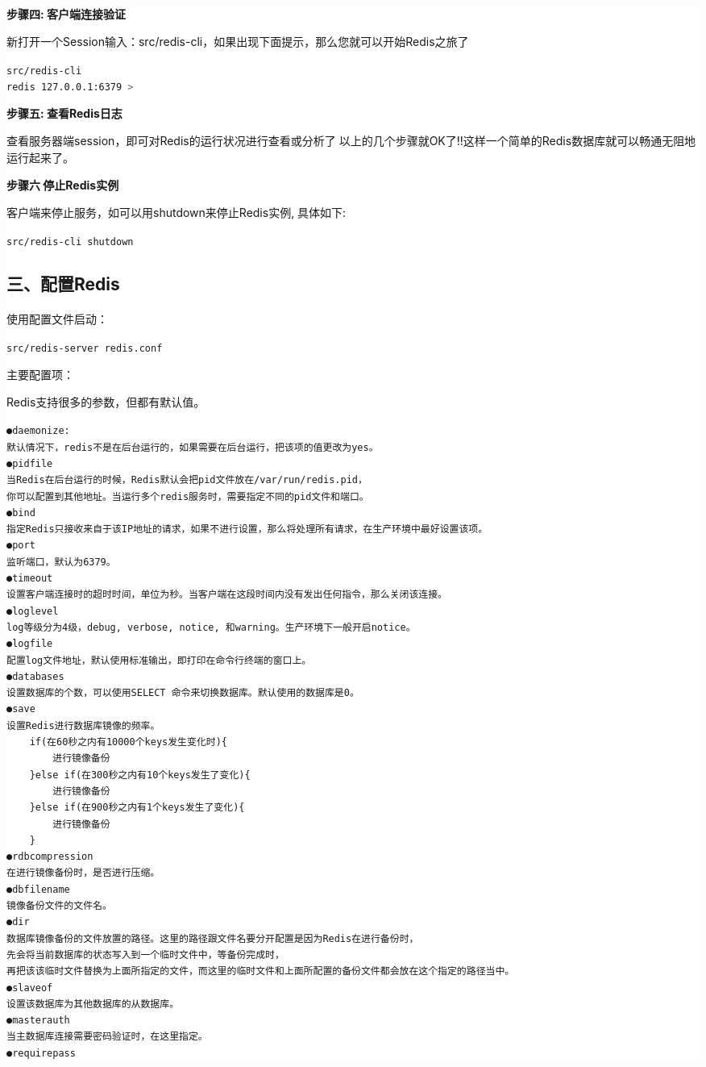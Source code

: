 **步骤四: 客户端连接验证**

新打开一个Session输入：src/redis-cli，如果出现下面提示，那么您就可以开始Redis之旅了
``` bash
src/redis-cli
redis 127.0.0.1:6379 >
```
**步骤五: 查看Redis日志**

查看服务器端session，即可对Redis的运行状况进行查看或分析了
以上的几个步骤就OK了!!这样一个简单的Redis数据库就可以畅通无阻地运行起来了。

**步骤六 停止Redis实例**

客户端来停止服务，如可以用shutdown来停止Redis实例, 具体如下:
``` bash
src/redis-cli shutdown
```

## 三、配置Redis ##
使用配置文件启动：
``` bash
src/redis-server redis.conf
```
主要配置项：

Redis支持很多的参数，但都有默认值。

	●daemonize:
	默认情况下，redis不是在后台运行的，如果需要在后台运行，把该项的值更改为yes。
	●pidfile
	当Redis在后台运行的时候，Redis默认会把pid文件放在/var/run/redis.pid，
	你可以配置到其他地址。当运行多个redis服务时，需要指定不同的pid文件和端口。
	●bind
	指定Redis只接收来自于该IP地址的请求，如果不进行设置，那么将处理所有请求，在生产环境中最好设置该项。
	●port
	监听端口，默认为6379。
	●timeout
	设置客户端连接时的超时时间，单位为秒。当客户端在这段时间内没有发出任何指令，那么关闭该连接。
	●loglevel
	log等级分为4级，debug, verbose, notice, 和warning。生产环境下一般开启notice。
	●logfile
	配置log文件地址，默认使用标准输出，即打印在命令行终端的窗口上。
	●databases
	设置数据库的个数，可以使用SELECT 命令来切换数据库。默认使用的数据库是0。
	●save
	设置Redis进行数据库镜像的频率。
		if(在60秒之内有10000个keys发生变化时){
		    进行镜像备份
		}else if(在300秒之内有10个keys发生了变化){
		    进行镜像备份
		}else if(在900秒之内有1个keys发生了变化){
		    进行镜像备份
		}
	●rdbcompression
	在进行镜像备份时，是否进行压缩。
	●dbfilename
	镜像备份文件的文件名。
	●dir
	数据库镜像备份的文件放置的路径。这里的路径跟文件名要分开配置是因为Redis在进行备份时，
	先会将当前数据库的状态写入到一个临时文件中，等备份完成时，
	再把该该临时文件替换为上面所指定的文件，而这里的临时文件和上面所配置的备份文件都会放在这个指定的路径当中。
	●slaveof
	设置该数据库为其他数据库的从数据库。
	●masterauth
	当主数据库连接需要密码验证时，在这里指定。
	●requirepass